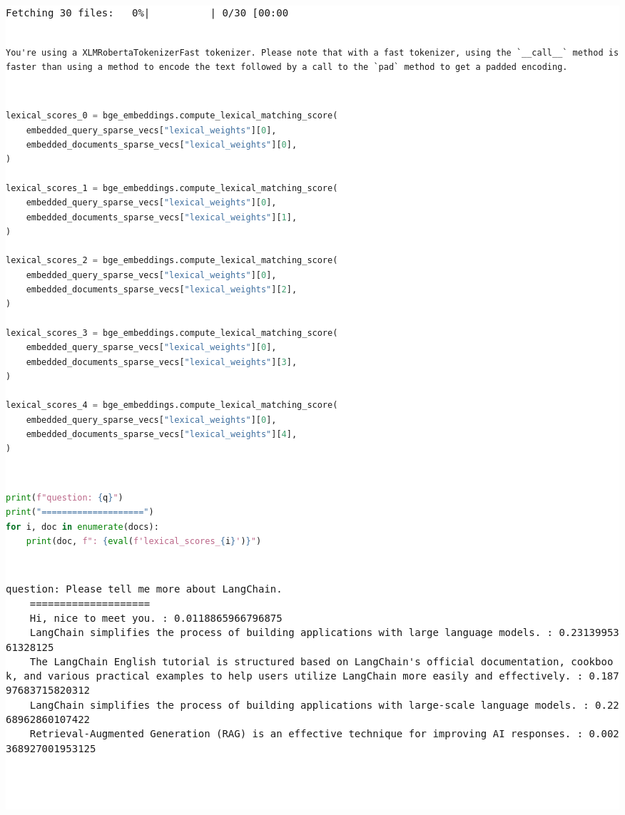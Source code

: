 
<pre class="custom">Fetching 30 files:   0%|          | 0/30 [00:00<?, ?it/s]</pre>


    You're using a XLMRobertaTokenizerFast tokenizer. Please note that with a fast tokenizer, using the `__call__` method is faster than using a method to encode the text followed by a call to the `pad` method to get a padded encoding.
    

```python
lexical_scores_0 = bge_embeddings.compute_lexical_matching_score(
    embedded_query_sparse_vecs["lexical_weights"][0],
    embedded_documents_sparse_vecs["lexical_weights"][0],
)

lexical_scores_1 = bge_embeddings.compute_lexical_matching_score(
    embedded_query_sparse_vecs["lexical_weights"][0],
    embedded_documents_sparse_vecs["lexical_weights"][1],
)

lexical_scores_2 = bge_embeddings.compute_lexical_matching_score(
    embedded_query_sparse_vecs["lexical_weights"][0],
    embedded_documents_sparse_vecs["lexical_weights"][2],
)

lexical_scores_3 = bge_embeddings.compute_lexical_matching_score(
    embedded_query_sparse_vecs["lexical_weights"][0],
    embedded_documents_sparse_vecs["lexical_weights"][3],
)

lexical_scores_4 = bge_embeddings.compute_lexical_matching_score(
    embedded_query_sparse_vecs["lexical_weights"][0],
    embedded_documents_sparse_vecs["lexical_weights"][4],
)
```

```python
print(f"question: {q}")
print("====================")
for i, doc in enumerate(docs):
    print(doc, f": {eval(f'lexical_scores_{i}')}")
```

<pre class="custom">question: Please tell me more about LangChain.
    ====================
    Hi, nice to meet you. : 0.0118865966796875
    LangChain simplifies the process of building applications with large language models. : 0.2313995361328125
    The LangChain English tutorial is structured based on LangChain's official documentation, cookbook, and various practical examples to help users utilize LangChain more easily and effectively. : 0.18797683715820312
    LangChain simplifies the process of building applications with large-scale language models. : 0.2268962860107422
    Retrieval-Augmented Generation (RAG) is an effective technique for improving AI responses. : 0.002368927001953125
</pre>
